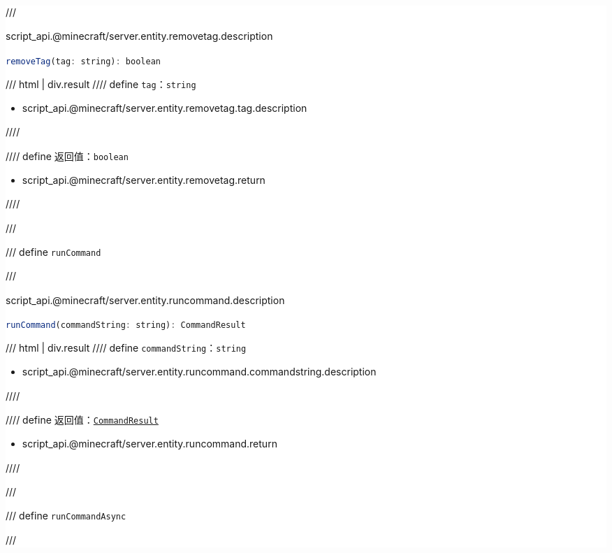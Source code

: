 
///

script_api.@minecraft/server.entity.removetag.description

```js
removeTag(tag: string): boolean
```

/// html | div.result
//// define
`tag`：`string`

- script_api.@minecraft/server.entity.removetag.tag.description


////

//// define
返回值：`boolean`

- script_api.@minecraft/server.entity.removetag.return


////

///


/// define
`runCommand`


///

script_api.@minecraft/server.entity.runcommand.description

```js
runCommand(commandString: string): CommandResult
```

/// html | div.result
//// define
`commandString`：`string`

- script_api.@minecraft/server.entity.runcommand.commandstring.description


////

//// define
返回值：[`CommandResult`](./commandresult.md)

- script_api.@minecraft/server.entity.runcommand.return


////

///


/// define
`runCommandAsync`


///
